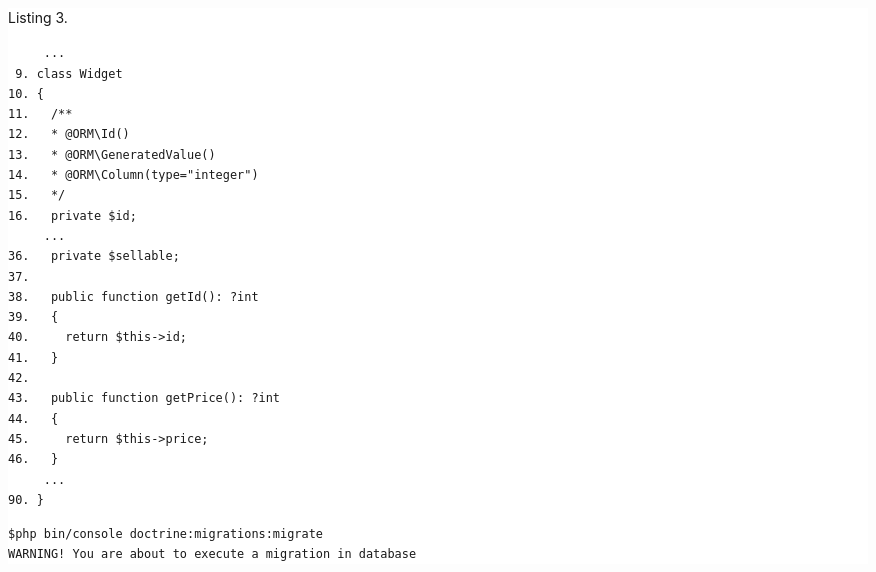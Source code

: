 
Listing 3.
```
     ...
 9. class Widget
10. {
11.   /**
12.   * @ORM\Id()
13.   * @ORM\GeneratedValue()
14.   * @ORM\Column(type="integer")
15.   */
16.   private $id;
     ...
36.   private $sellable;
37.
38.   public function getId(): ?int
39.   {
40.     return $this->id;
41.   }
42.
43.   public function getPrice(): ?int
44.   {
45.     return $this->price;
46.   }
     ...
90. }

```
```
$php bin/console doctrine:migrations:migrate
WARNING! You are about to execute a migration in database
